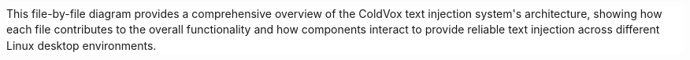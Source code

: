 This file-by-file diagram provides a comprehensive overview of the ColdVox text injection system's architecture, showing how each file contributes to the overall functionality and how components interact to provide reliable text injection across different Linux desktop environments.